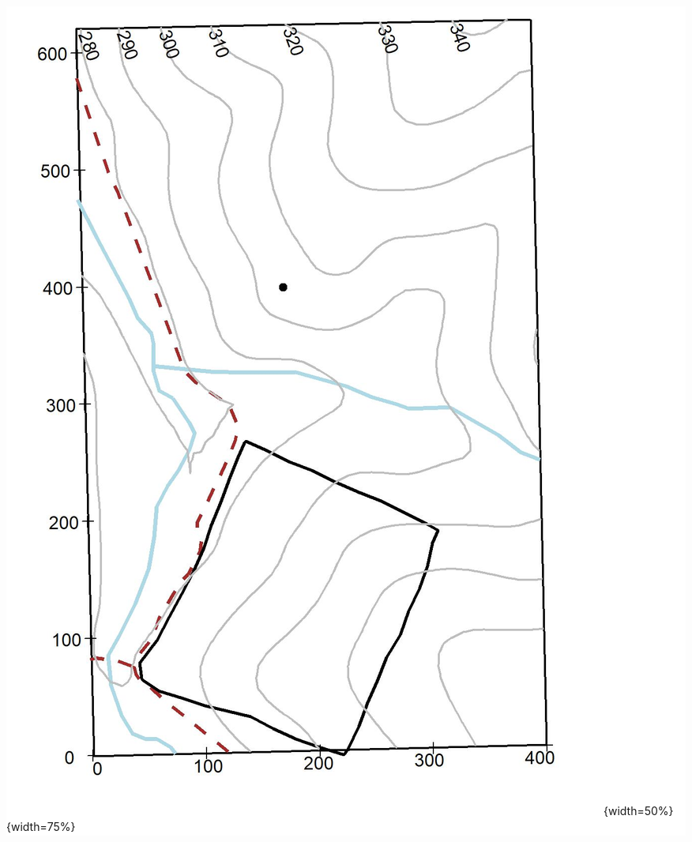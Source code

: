 ![text](maps_figures_tables/ch_3_distribution_maps/crpr.jpg){width=50%}
![text](maps_figures_tables/ch_3_US_range_maps/crataegus_pruinosa_map.html){width=75%}
